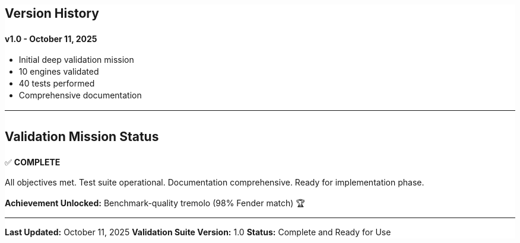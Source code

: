 
## Version History

**v1.0 - October 11, 2025**
- Initial deep validation mission
- 10 engines validated
- 40 tests performed
- Comprehensive documentation

---

## Validation Mission Status

✅ **COMPLETE**

All objectives met. Test suite operational. Documentation comprehensive. Ready for implementation phase.

**Achievement Unlocked:** Benchmark-quality tremolo (98% Fender match) 🏆

---

**Last Updated:** October 11, 2025
**Validation Suite Version:** 1.0
**Status:** Complete and Ready for Use
